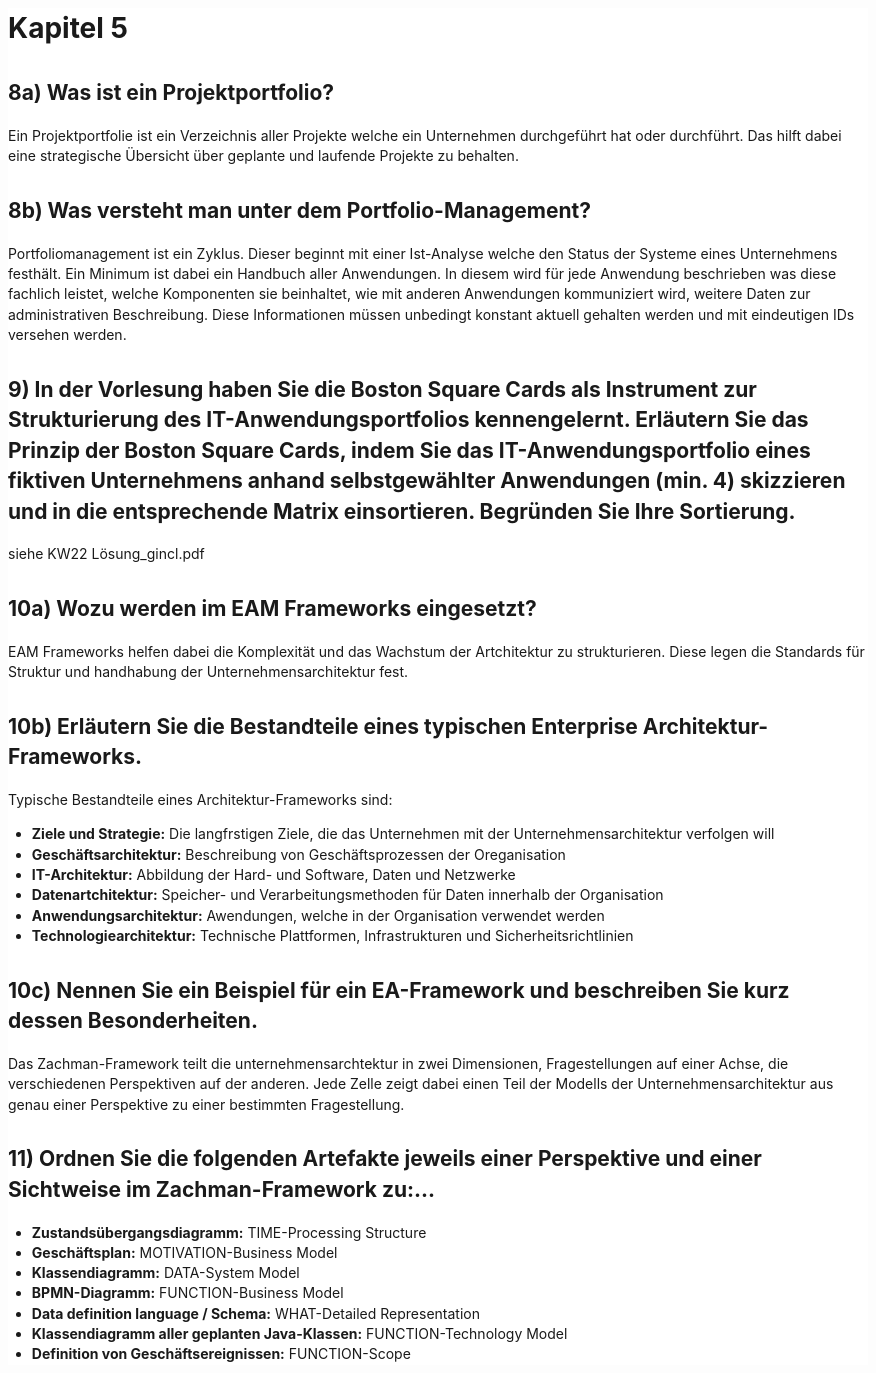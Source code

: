 # Kapitel 5
## 8a) Was ist ein Projektportfolio?  
Ein Projektportfolie ist ein Verzeichnis aller Projekte welche ein Unternehmen durchgeführt hat oder durchführt. Das hilft dabei eine strategische Übersicht über geplante und laufende Projekte zu behalten.  

## 8b) Was versteht man unter dem Portfolio-Management?  
Portfoliomanagement ist ein Zyklus. Dieser beginnt mit einer Ist-Analyse welche den Status der Systeme eines Unternehmens festhält. Ein Minimum ist dabei ein Handbuch aller Anwendungen. In diesem wird für jede Anwendung beschrieben was diese fachlich leistet, welche Komponenten sie beinhaltet, wie mit anderen Anwendungen kommuniziert wird, weitere Daten zur administrativen Beschreibung. Diese Informationen müssen unbedingt konstant aktuell gehalten werden und mit eindeutigen IDs versehen werden.  

## 9) In der Vorlesung haben Sie die Boston Square Cards als Instrument zur Strukturierung des IT-Anwendungsportfolios kennengelernt. Erläutern Sie das Prinzip der Boston Square Cards, indem Sie das IT-Anwendungsportfolio eines fiktiven Unternehmens anhand selbstgewählter Anwendungen (min. 4) skizzieren und in die entsprechende Matrix einsortieren. Begründen Sie Ihre Sortierung.  
siehe KW22 Lösung_gincl.pdf

## 10a) Wozu werden im EAM Frameworks eingesetzt?  
EAM Frameworks helfen dabei die Komplexität und das Wachstum der Artchitektur zu strukturieren. Diese legen die Standards für Struktur und handhabung der Unternehmensarchitektur fest.  

## 10b) Erläutern Sie die Bestandteile eines typischen Enterprise Architektur-Frameworks.  
Typische Bestandteile eines Architektur-Frameworks sind:
- **Ziele und Strategie:** Die langfrstigen Ziele, die das Unternehmen mit der Unternehmensarchitektur verfolgen will  
- **Geschäftsarchitektur:** Beschreibung von Geschäftsprozessen der Oreganisation  
- **IT-Architektur:** Abbildung der Hard- und Software, Daten und Netzwerke  
- **Datenartchitektur:** Speicher- und Verarbeitungsmethoden für Daten innerhalb der Organisation  
- **Anwendungsarchitektur:** Awendungen, welche in der Organisation verwendet werden  
- **Technologiearchitektur:** Technische Plattformen, Infrastrukturen und Sicherheitsrichtlinien    

## 10c) Nennen Sie ein Beispiel für ein EA-Framework und beschreiben Sie kurz dessen Besonderheiten.  
Das Zachman-Framework teilt die unternehmensarchtektur in zwei Dimensionen, Fragestellungen auf einer Achse, die verschiedenen Perspektiven auf der anderen. Jede Zelle zeigt dabei einen Teil der Modells der Unternehmensarchitektur aus genau einer Perspektive zu einer bestimmten Fragestellung.

## 11)  Ordnen Sie die folgenden Artefakte jeweils einer Perspektive und einer Sichtweise im Zachman-Framework zu:...  
- **Zustandsübergangsdiagramm:** TIME-Processing Structure  
- **Geschäftsplan:** MOTIVATION-Business Model  
- **Klassendiagramm:** DATA-System Model  
- **BPMN-Diagramm:** FUNCTION-Business Model  
- **Data definition language / Schema:** WHAT-Detailed Representation  
- **Klassendiagramm aller geplanten Java-Klassen:** FUNCTION-Technology Model  
- **Definition von Geschäftsereignissen:** FUNCTION-Scope  
